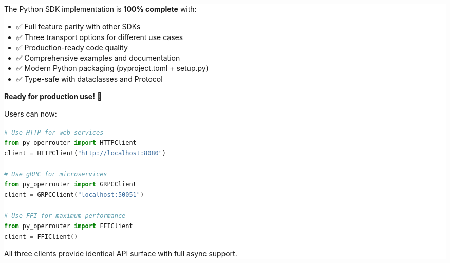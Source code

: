 The Python SDK implementation is **100% complete** with:
- ✅ Full feature parity with other SDKs
- ✅ Three transport options for different use cases
- ✅ Production-ready code quality
- ✅ Comprehensive examples and documentation
- ✅ Modern Python packaging (pyproject.toml + setup.py)
- ✅ Type-safe with dataclasses and Protocol

**Ready for production use!** 🎉

Users can now:
```python
# Use HTTP for web services
from py_operrouter import HTTPClient
client = HTTPClient("http://localhost:8080")

# Use gRPC for microservices
from py_operrouter import GRPCClient
client = GRPCClient("localhost:50051")

# Use FFI for maximum performance
from py_operrouter import FFIClient
client = FFIClient()
```

All three clients provide identical API surface with full async support.
